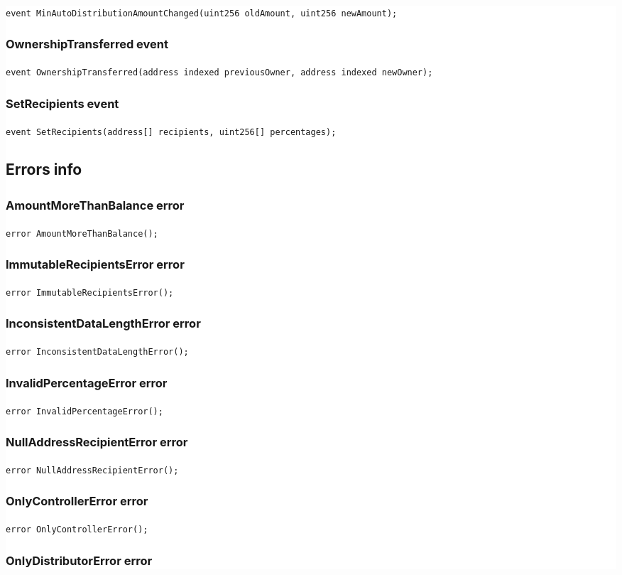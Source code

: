 ```solidity
event MinAutoDistributionAmountChanged(uint256 oldAmount, uint256 newAmount);
```

### OwnershipTransferred event

```solidity
event OwnershipTransferred(address indexed previousOwner, address indexed newOwner);
```

### SetRecipients event

```solidity
event SetRecipients(address[] recipients, uint256[] percentages);
```

## Errors info

### AmountMoreThanBalance error

```solidity
error AmountMoreThanBalance();
```

### ImmutableRecipientsError error

```solidity
error ImmutableRecipientsError();
```

### InconsistentDataLengthError error

```solidity
error InconsistentDataLengthError();
```

### InvalidPercentageError error

```solidity
error InvalidPercentageError();
```

### NullAddressRecipientError error

```solidity
error NullAddressRecipientError();
```

### OnlyControllerError error

```solidity
error OnlyControllerError();
```

### OnlyDistributorError error

